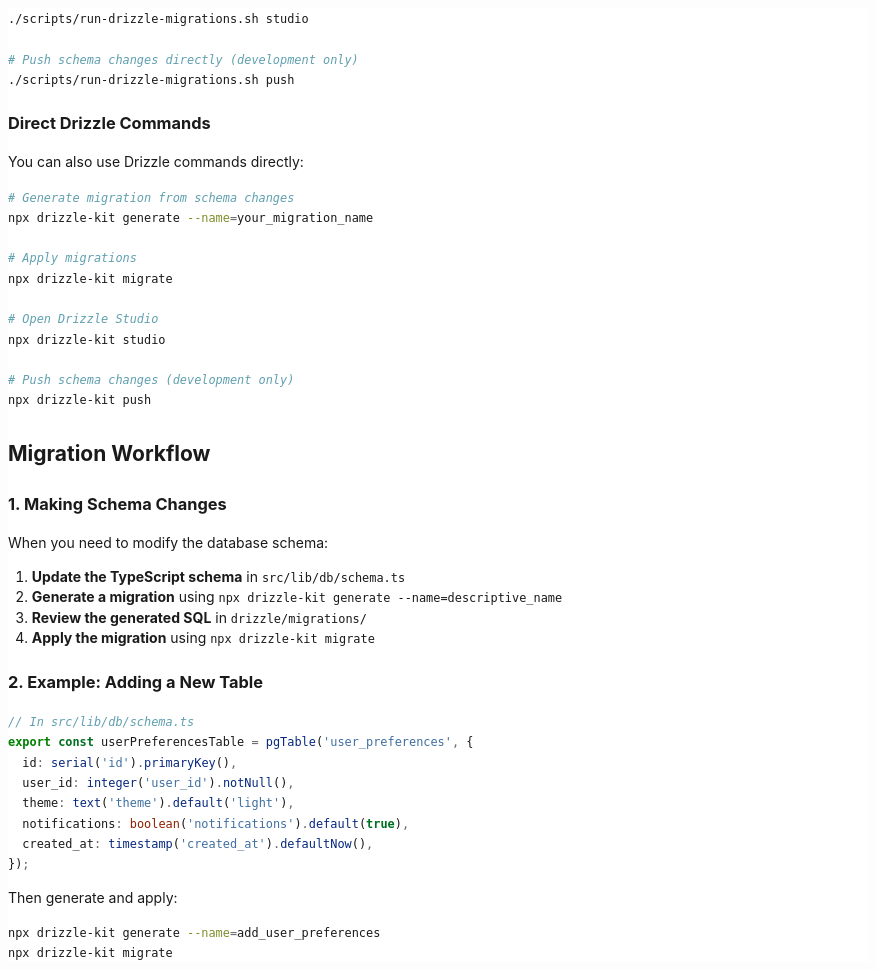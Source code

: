 ```bash
./scripts/run-drizzle-migrations.sh studio

# Push schema changes directly (development only)
./scripts/run-drizzle-migrations.sh push
```

### Direct Drizzle Commands

You can also use Drizzle commands directly:

```bash
# Generate migration from schema changes
npx drizzle-kit generate --name=your_migration_name

# Apply migrations
npx drizzle-kit migrate

# Open Drizzle Studio
npx drizzle-kit studio

# Push schema changes (development only)
npx drizzle-kit push
```

## Migration Workflow

### 1. Making Schema Changes

When you need to modify the database schema:

1. **Update the TypeScript schema** in `src/lib/db/schema.ts`
2. **Generate a migration** using `npx drizzle-kit generate --name=descriptive_name`
3. **Review the generated SQL** in `drizzle/migrations/`
4. **Apply the migration** using `npx drizzle-kit migrate`

### 2. Example: Adding a New Table

```typescript
// In src/lib/db/schema.ts
export const userPreferencesTable = pgTable('user_preferences', {
  id: serial('id').primaryKey(),
  user_id: integer('user_id').notNull(),
  theme: text('theme').default('light'),
  notifications: boolean('notifications').default(true),
  created_at: timestamp('created_at').defaultNow(),
});
```

Then generate and apply:

```bash
npx drizzle-kit generate --name=add_user_preferences
npx drizzle-kit migrate
```
